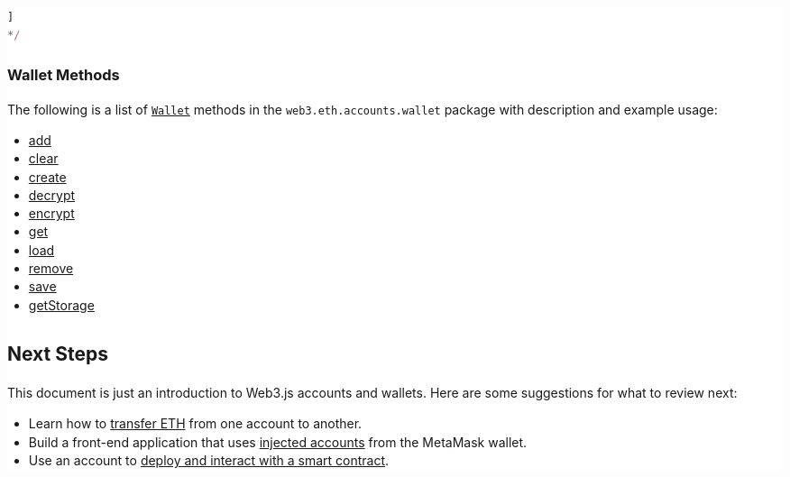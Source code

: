 ```js
]
*/
```

### Wallet Methods

The following is a list of [`Wallet`](/libdocs/Wallet) methods in the `web3.eth.accounts.wallet` package with description and example usage:

-   [add](/libdocs/Wallet#add)
-   [clear](/libdocs/Wallet#clear)
-   [create](/libdocs/Wallet#create)
-   [decrypt](/libdocs/Wallet#decrypt)
-   [encrypt](/libdocs/Wallet#encrypt)
-   [get](/libdocs/Wallet#get)
-   [load](/libdocs/Wallet#load)
-   [remove](/libdocs/Wallet#remove)
-   [save](/libdocs/Wallet#save)
-   [getStorage](/libdocs/Wallet#getStorage)

## Next Steps

This document is just an introduction to Web3.js accounts and wallets. Here are some suggestions for what to review next:

-   Learn how to [transfer ETH](/guides/transactions/transactions) from one account to another.
-   Build a front-end application that uses [injected accounts](/guides/dapps/metamask-vanilla) from the MetaMask wallet.
-   Use an account to [deploy and interact with a smart contract](/guides/smart_contracts/smart_contracts_guide).
